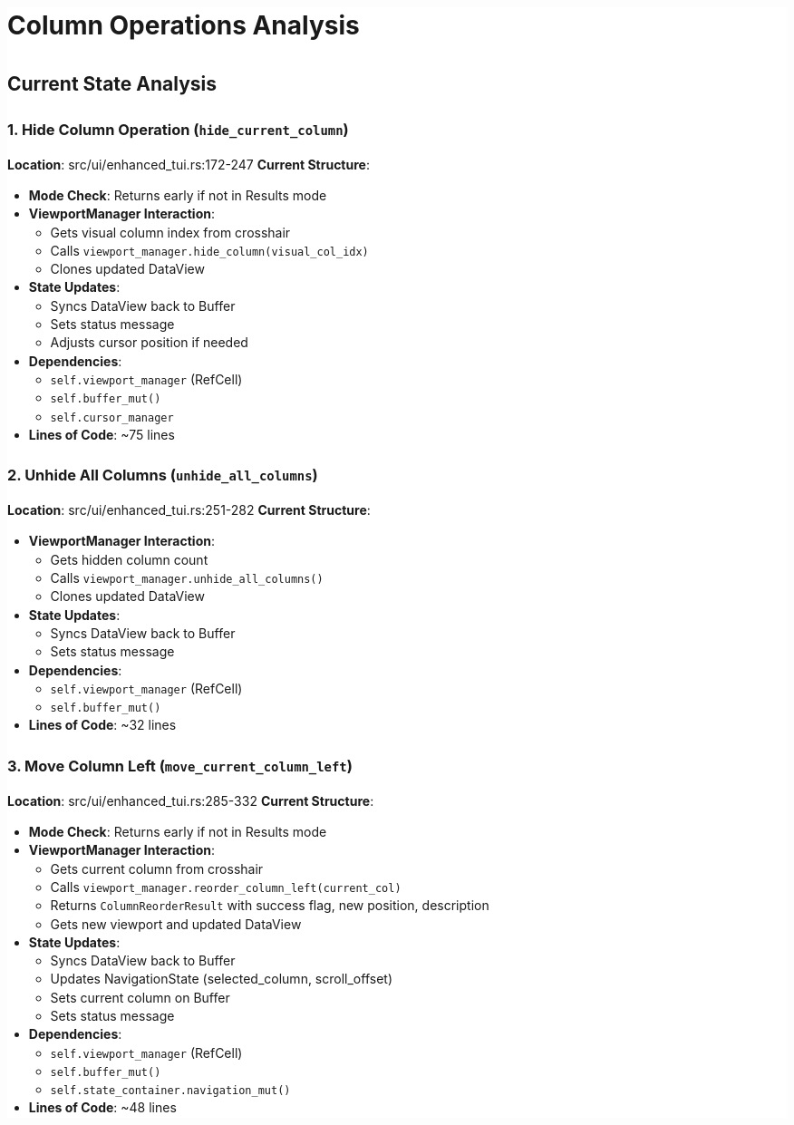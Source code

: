 # Column Operations Analysis

## Current State Analysis

### 1. Hide Column Operation (`hide_current_column`)
**Location**: src/ui/enhanced_tui.rs:172-247
**Current Structure**:
- **Mode Check**: Returns early if not in Results mode
- **ViewportManager Interaction**: 
  - Gets visual column index from crosshair
  - Calls `viewport_manager.hide_column(visual_col_idx)`
  - Clones updated DataView
- **State Updates**:
  - Syncs DataView back to Buffer
  - Sets status message
  - Adjusts cursor position if needed
- **Dependencies**:
  - `self.viewport_manager` (RefCell)
  - `self.buffer_mut()`
  - `self.cursor_manager`
- **Lines of Code**: ~75 lines

### 2. Unhide All Columns (`unhide_all_columns`)
**Location**: src/ui/enhanced_tui.rs:251-282
**Current Structure**:
- **ViewportManager Interaction**:
  - Gets hidden column count
  - Calls `viewport_manager.unhide_all_columns()`
  - Clones updated DataView
- **State Updates**:
  - Syncs DataView back to Buffer
  - Sets status message
- **Dependencies**:
  - `self.viewport_manager` (RefCell)
  - `self.buffer_mut()`
- **Lines of Code**: ~32 lines

### 3. Move Column Left (`move_current_column_left`)
**Location**: src/ui/enhanced_tui.rs:285-332
**Current Structure**:
- **Mode Check**: Returns early if not in Results mode
- **ViewportManager Interaction**:
  - Gets current column from crosshair
  - Calls `viewport_manager.reorder_column_left(current_col)`
  - Returns `ColumnReorderResult` with success flag, new position, description
  - Gets new viewport and updated DataView
- **State Updates**:
  - Syncs DataView back to Buffer
  - Updates NavigationState (selected_column, scroll_offset)
  - Sets current column on Buffer
  - Sets status message
- **Dependencies**:
  - `self.viewport_manager` (RefCell)
  - `self.buffer_mut()`
  - `self.state_container.navigation_mut()`
- **Lines of Code**: ~48 lines
